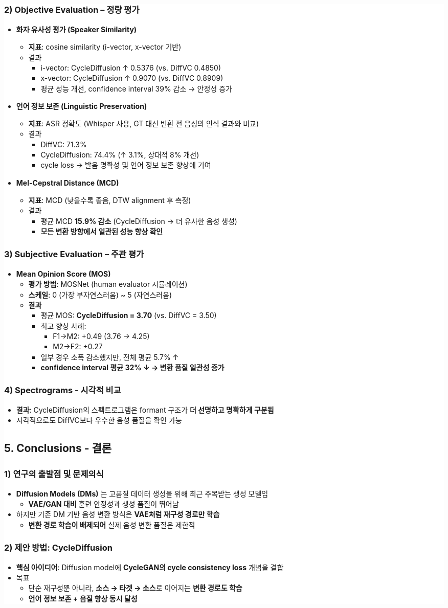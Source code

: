 ### 2) Objective Evaluation – 정량 평가
- **화자 유사성 평가 (Speaker Similarity)**
  - **지표**: cosine similarity (i-vector, x-vector 기반)
  - 결과
    - i-vector: CycleDiffusion ↑ 0.5376 (vs. DiffVC 0.4850)
    - x-vector: CycleDiffusion ↑ 0.9070 (vs. DiffVC 0.8909)
    - 평균 성능 개선, confidence interval 39% 감소 → 안정성 증가 

- **언어 정보 보존 (Linguistic Preservation)**
  - **지표**: ASR 정확도 (Whisper 사용, GT 대신 변환 전 음성의 인식 결과와 비교)
  - 결과
    - DiffVC: 71.3%
    - CycleDiffusion: 74.4% (↑ 3.1%, 상대적 8% 개선)
    - cycle loss → 발음 명확성 및 언어 정보 보존 향상에 기여
- **Mel-Cepstral Distance (MCD)**
  - **지표**: MCD (낮을수록 좋음, DTW alignment 후 측정)
  - 결과
    - 평균 MCD **15.9% 감소** (CycleDiffusion → 더 유사한 음성 생성)
    - **모든 변환 방향에서 일관된 성능 향상 확인**
   
### 3) Subjective Evaluation – 주관 평가
- **Mean Opinion Score (MOS)**
  - **평가 방법**: MOSNet (human evaluator 시뮬레이션)
  - **스케일**: 0 (가장 부자연스러움) ~ 5 (자연스러움)
  - **결과**
    - 평균 MOS: **CycleDiffusion = 3.70** (vs. DiffVC = 3.50)
    - 최고 향상 사례:
      - F1→M2: +0.49 (3.76 → 4.25)
      - M2→F2: +0.27
    - 일부 경우 소폭 감소했지만, 전체 평균 5.7% ↑
    - **confidence interval 평균 32% ↓ → 변환 품질 일관성 증가**
   
### 4) Spectrograms - 시각적 비교
- **결과**: CycleDiffusion의 스펙트로그램은 formant 구조가 **더 선명하고 명확하게 구분됨**
- 시각적으로도 DiffVC보다 우수한 음성 품질을 확인 가능



## 5. Conclusions - 결론
### 1) 연구의 출발점 및 문제의식
- **Diffusion Models (DMs)** 는 고품질 데이터 생성을 위해 최근 주목받는 생성 모델임
  - **VAE/GAN 대비** 훈련 안정성과 생성 품질이 뛰어남
- 하지만 기존 DM 기반 음성 변환 방식은 **VAE처럼 재구성 경로만 학습**
  - **변환 경로 학습이 배제되어** 실제 음성 변환 품질은 제한적
 
### 2) 제안 방법: CycleDiffusion
- **핵심 아이디어**: Diffusion model에 **CycleGAN의 cycle consistency loss** 개념을 결합
- 목표
  - 단순 재구성뿐 아니라, **소스 → 타겟 → 소스**로 이어지는 **변환 경로도 학습**
  - **언어 정보 보존 + 음질 향상 동시 달성**
 